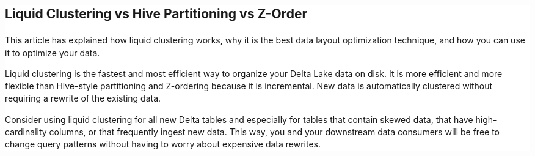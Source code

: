 ## Liquid Clustering vs Hive Partitioning vs Z-Order

This article has explained how liquid clustering works, why it is the best data layout optimization technique, and how you can use it to optimize your data.

Liquid clustering is the fastest and most efficient way to organize your Delta Lake data on disk. It is more efficient and more flexible than Hive-style partitioning and Z-ordering because it is incremental. New data is automatically clustered without requiring a rewrite of the existing data.

Consider using liquid clustering for all new Delta tables and especially for tables that contain skewed data, that have high-cardinality columns, or that frequently ingest new data. This way, you and your downstream data consumers will be free to change query patterns without having to worry about expensive data rewrites.
